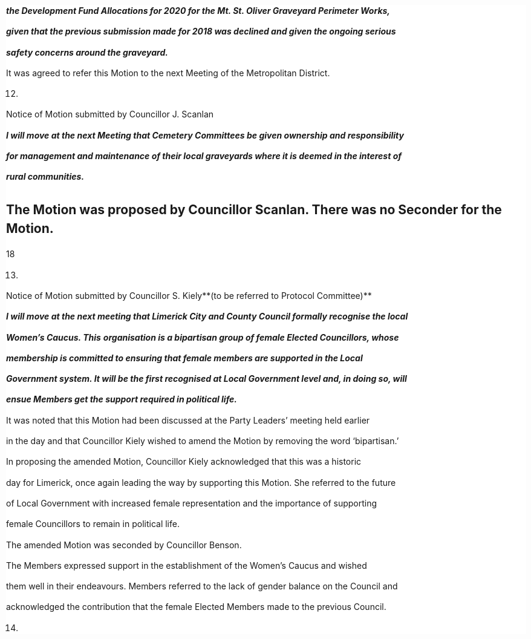 ***the Development Fund Allocations for 2020 for the Mt. St. Oliver Graveyard Perimeter Works,***

***given that the previous submission made for 2018 was declined and given the ongoing serious***

***safety concerns around the graveyard.***

It was agreed to refer this Motion to the next Meeting of the Metropolitan District.

12.

Notice of Motion submitted by Councillor J. Scanlan

***I will move at the next Meeting that Cemetery Committees be given ownership and responsibility***

***for management and maintenance of their local graveyards where it is deemed in the interest of***

***rural communities.***

The Motion was proposed by Councillor Scanlan. There was no Seconder for the Motion.
---
18

13.

Notice of Motion submitted by Councillor S. Kiely**(to be referred to Protocol Committee)**

***I will move at the next meeting that Limerick City and County Council formally recognise the local***

***Women’s Caucus. This*** ***organisation is a bipartisan group of female Elected Councillors, whose***

***membership is committed to ensuring that female members are supported in the Local***

***Government system. It will be the first recognised at Local Government level and, in doing so, will***

***ensue Members get the support required in political life.***

It was noted that this Motion had been discussed at the Party Leaders’ meeting held earlier

in the day and that Councillor Kiely wished to amend the Motion by removing the word ‘bipartisan.’

In proposing the amended Motion, Councillor Kiely acknowledged that this was a historic

day for Limerick, once again leading the way by supporting this Motion. She referred to the future

of Local Government with increased female representation and the importance of supporting

female Councillors to remain in political life.

The amended Motion was seconded by Councillor Benson.

The Members expressed support in the establishment of the Women’s Caucus and wished

them well in their endeavours. Members referred to the lack of gender balance on the Council and

acknowledged the contribution that the female Elected Members made to the previous Council.

14.
